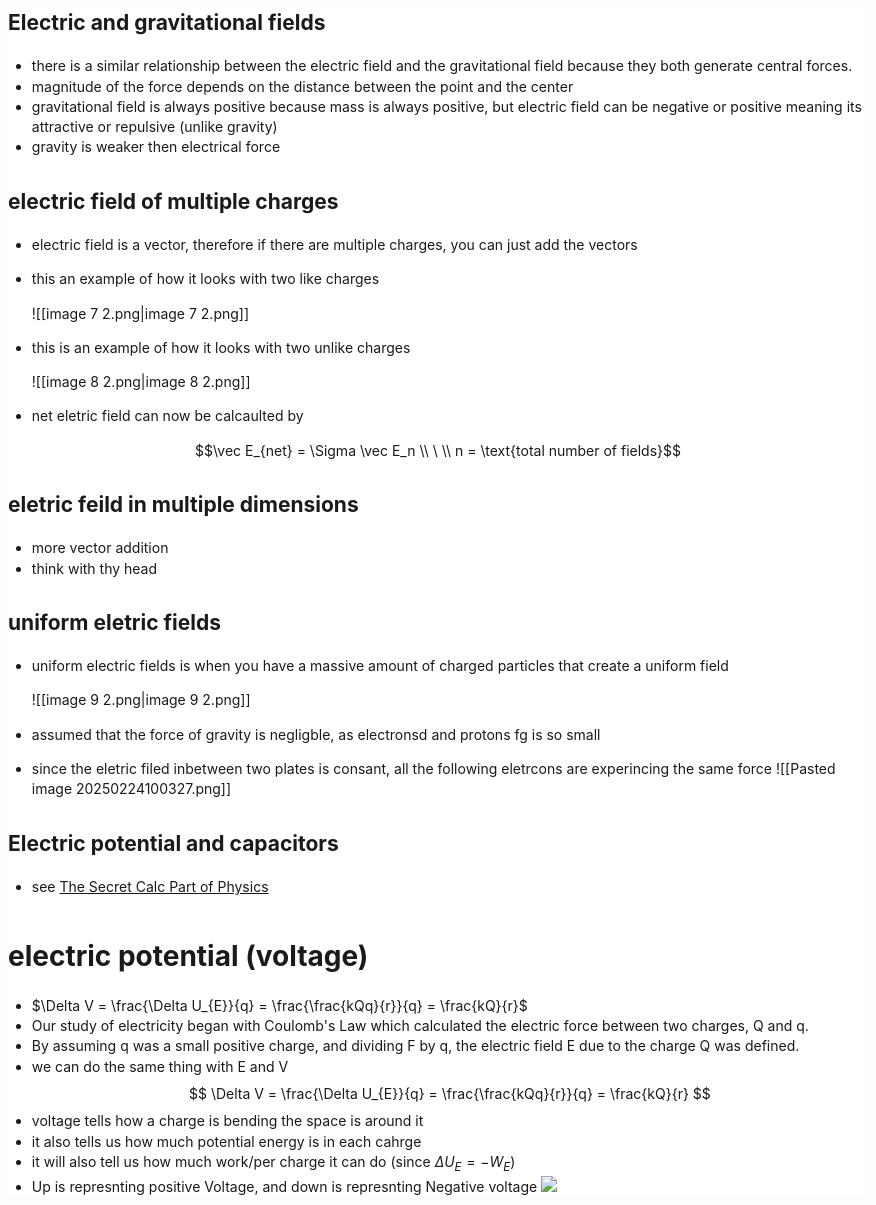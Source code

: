 
## Electric and gravitational fields

- there is a similar relationship between the electric field and the gravitational field because they both generate central forces.
- magnitude of the force depends on the distance between the point and the center
- gravitational field is always positive because mass is always positive, but electric field can be negative or positive meaning its attractive or repulsive (unlike gravity)
- gravity is weaker then electrical force

## electric field of multiple charges

- electric field is a vector, therefore if there are multiple charges, you can just add the vectors

- this an example of how it looks with two like charges
    
    ![[image 7 2.png|image 7 2.png]]
    
- this is an example of how it looks with two unlike charges
    
    ![[image 8 2.png|image 8 2.png]]
    

- net eletric field can now be calcaulted by

$$\vec E_{net} = \Sigma \vec E_n \\ \ \\ n = \text{total number of fields}$$

## eletric feild in multiple dimensions

- more vector addition
- think with thy head

## uniform eletric fields

- uniform electric fields is when you have a massive amount of charged particles that create a uniform field
    
    ![[image 9 2.png|image 9 2.png]]
- assumed that the force of gravity is negligble, as electronsd and protons fg is so small
- since the eletric filed inbetween two plates is consant, all the following eletrcons are experincing the same force
	![[Pasted image 20250224100327.png]]

## Electric potential and capacitors
- see [The Secret Calc Part of Physics](The%20Secret%20Calc%20Part%20of%20Physics.md)
# electric potential (voltage)
- $\Delta V = \frac{\Delta U_{E}}{q} = \frac{\frac{kQq}{r}}{q} = \frac{kQ}{r}$
- Our study of electricity began with Coulomb's Law which calculated the electric force between two charges, Q and q. 
-  By assuming q was a small positive charge, and dividing F by q, the electric field E due to the charge Q was defined.
- we can do the same thing with E and V
$$
\Delta V = \frac{\Delta U_{E}}{q} = \frac{\frac{kQq}{r}}{q} = \frac{kQ}{r}
$$
- voltage tells how a charge is bending the space is around it 
- it also tells us how much potential energy is in each cahrge
- it will also tell us how much work/per charge it can do (since $\Delta U_E= -W_E$)
- Up is represnting positive Voltage, and down is represnting Negative voltage
	**![](https://lh7-rt.googleusercontent.com/slidesz/AGV_vUfF9DT4MD7wmhKU1qw5UfQU_2HhIfSE39Alg1aMiJfuXq_LWwpxweHms1ILymEbogjAne02Z2cPyYOBngir06v6hbNe1x1JB1Mw8SgDqR5wnyR58sbfjeEfxJbcw5gZzkWPA1VfBQ=s2048?key=x4nBD2Mcw9wgdoyjCVv3YUHC)**